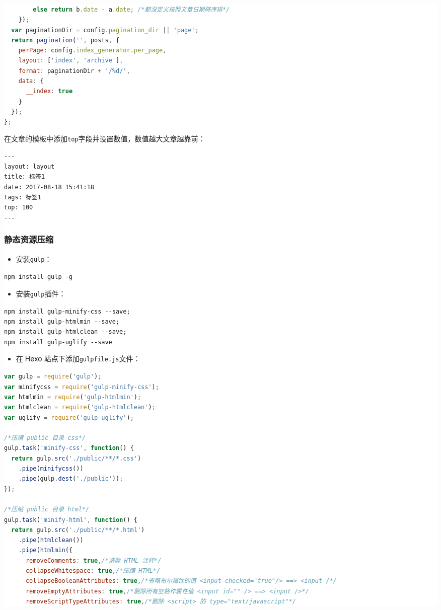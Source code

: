 ```js
        else return b.date - a.date; /*都没定义按照文章日期降序排*/
    });
  var paginationDir = config.pagination_dir || 'page';
  return pagination('', posts, {
    perPage: config.index_generator.per_page,
    layout: ['index', 'archive'],
    format: paginationDir + '/%d/',
    data: {
      __index: true
    }
  });
};
```
在文章的模板中添加`top`字段并设置数值，数值越大文章越靠前：

```
---
layout: layout
title: 标签1
date: 2017-08-18 15:41:18
tags: 标签1
top: 100
---
```

### 静态资源压缩

* 安装`gulp`：

```shell
npm install gulp -g
```
* 安装`gulp`插件：

```shell
npm install gulp-minify-css --save;
npm install gulp-htmlmin --save;
npm install gulp-htmlclean --save;
npm install gulp-uglify --save
```
* 在 Hexo 站点下添加`gulpfile.js`文件：

```js
var gulp = require('gulp');
var minifycss = require('gulp-minify-css');
var htmlmin = require('gulp-htmlmin');
var htmlclean = require('gulp-htmlclean');
var uglify = require('gulp-uglify');

/*压缩 public 目录 css*/
gulp.task('minify-css', function() {
  return gulp.src('./public/**/*.css')
    .pipe(minifycss())
    .pipe(gulp.dest('./public'));
});

/*压缩 public 目录 html*/
gulp.task('minify-html', function() {
  return gulp.src('./public/**/*.html')
    .pipe(htmlclean())
    .pipe(htmlmin({
      removeComments: true,/*清除 HTML 注释*/
      collapseWhitespace: true,/*压缩 HTML*/
      collapseBooleanAttributes: true,/*省略布尔属性的值 <input checked="true"/> ==> <input /*/
      removeEmptyAttributes: true,/*删除所有空格作属性值 <input id="" /> ==> <input />*/
      removeScriptTypeAttributes: true,/*删除 <script> 的 type="text/javascript"*/
```